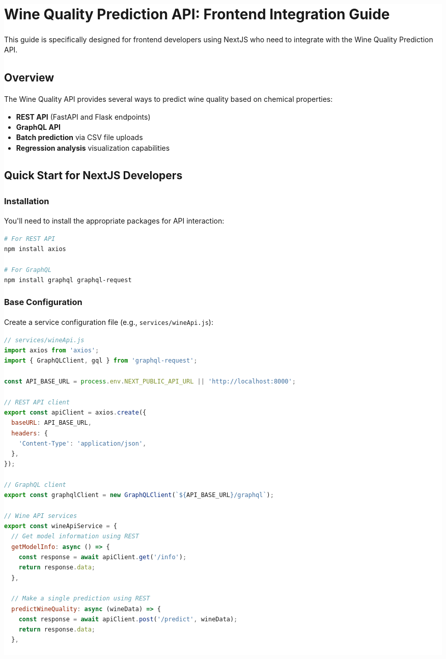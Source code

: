 # Wine Quality Prediction API: Frontend Integration Guide

This guide is specifically designed for frontend developers using NextJS who need to integrate with the Wine Quality Prediction API.

## Overview

The Wine Quality API provides several ways to predict wine quality based on chemical properties:

- **REST API** (FastAPI and Flask endpoints)
- **GraphQL API**
- **Batch prediction** via CSV file uploads
- **Regression analysis** visualization capabilities

## Quick Start for NextJS Developers

### Installation

You'll need to install the appropriate packages for API interaction:

```bash
# For REST API
npm install axios 

# For GraphQL
npm install graphql graphql-request
```

### Base Configuration

Create a service configuration file (e.g., `services/wineApi.js`):

```javascript
// services/wineApi.js
import axios from 'axios';
import { GraphQLClient, gql } from 'graphql-request';

const API_BASE_URL = process.env.NEXT_PUBLIC_API_URL || 'http://localhost:8000';

// REST API client
export const apiClient = axios.create({
  baseURL: API_BASE_URL,
  headers: {
    'Content-Type': 'application/json',
  },
});

// GraphQL client
export const graphqlClient = new GraphQLClient(`${API_BASE_URL}/graphql`);

// Wine API services
export const wineApiService = {
  // Get model information using REST
  getModelInfo: async () => {
    const response = await apiClient.get('/info');
    return response.data;
  },
  
  // Make a single prediction using REST
  predictWineQuality: async (wineData) => {
    const response = await apiClient.post('/predict', wineData);
    return response.data;
  },
  
```